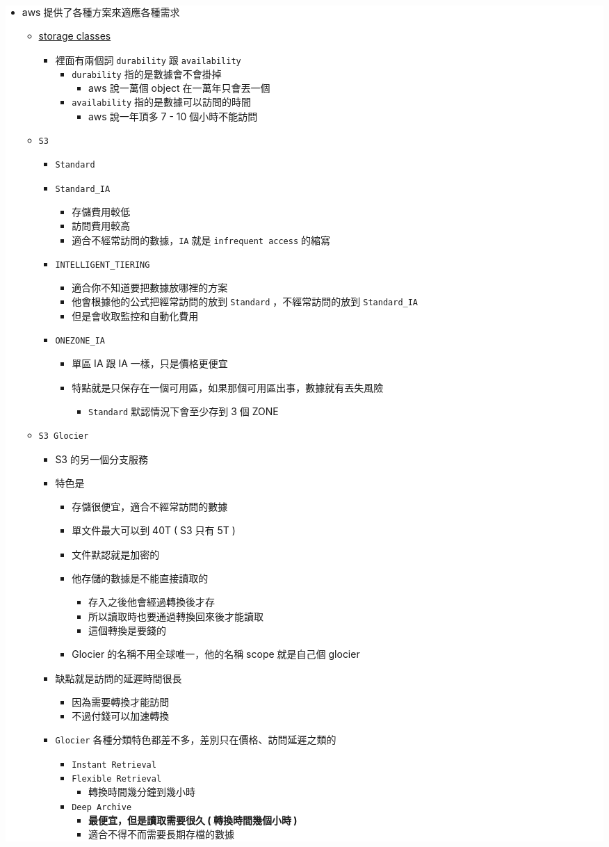 
- aws 提供了各種方案來適應各種需求

    - [storage classes](https://aws.amazon.com/tw/s3/storage-classes/)

        - 裡面有兩個詞 `durability`  跟  `availability`
            - `durability`  指的是數據會不會掛掉
                - aws 說一萬個 object 在一萬年只會丟一個
            - `availability`  指的是數據可以訪問的時間
                - aws 說一年頂多 7 - 10 個小時不能訪問

    - `S3`

        - `Standard`
        - `Standard_IA`

            - 存儲費用較低
            - 訪問費用較高
            - 適合不經常訪問的數據，`IA` 就是 `infrequent access` 的縮寫

        - `INTELLIGENT_TIERING`

            - 適合你不知道要把數據放哪裡的方案
            - 他會根據他的公式把經常訪問的放到 `Standard` ，不經常訪問的放到  `Standard_IA`
            - 但是會收取監控和自動化費用

        - `ONEZONE_IA`

            - 單區 IA 跟 IA 一樣，只是價格更便宜
            - 特點就是只保存在一個可用區，如果那個可用區出事，數據就有丟失風險

                - `Standard` 默認情況下會至少存到 3 個 ZONE

    - `S3 Glocier`

        - S3 的另一個分支服務
        - 特色是

            - 存儲很便宜，適合不經常訪問的數據
            - 單文件最大可以到 40T ( S3 只有 5T )
            - 文件默認就是加密的
            - 他存儲的數據是不能直接讀取的

                - 存入之後他會經過轉換後才存
                - 所以讀取時也要通過轉換回來後才能讀取
                - 這個轉換是要錢的

            - Glocier 的名稱不用全球唯一，他的名稱 scope 就是自己個 glocier

        - 缺點就是訪問的延遲時間很長

            - 因為需要轉換才能訪問
            - 不過付錢可以加速轉換

        - `Glocier` 各種分類特色都差不多，差別只在價格、訪問延遲之類的

            - `Instant Retrieval`
            - `Flexible Retrieval`
                - 轉換時間幾分鐘到幾小時
            - `Deep Archive`
                - **最便宜，但是讀取需要很久 ( 轉換時間幾個小時 )**
                - 適合不得不而需要長期存檔的數據
